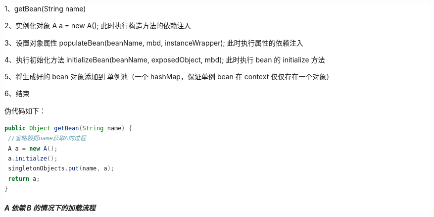 1、getBean(String name)

2、实例化对象 A a = new A(); 此时执行构造方法的依赖注入

3、设置对象属性 populateBean(beanName, mbd, instanceWrapper); 此时执行属性的依赖注入

4、执行初始化方法 initializeBean(beanName, exposedObject, mbd); 此时执行 bean 的 initialize 方法

5、将生成好的 bean 对象添加到 单例池（一个 hashMap，保证单例 bean 在 context 仅仅存在一个对象）

6、结束

伪代码如下：

```java
public Object getBean(String name) {
 //省略根据name获取A的过程
 A a = new A();
 a.initialze();
 singletonObjects.put(name, a);
 return a;
}
```

##### A 依赖 B 的情况下的加载流程

